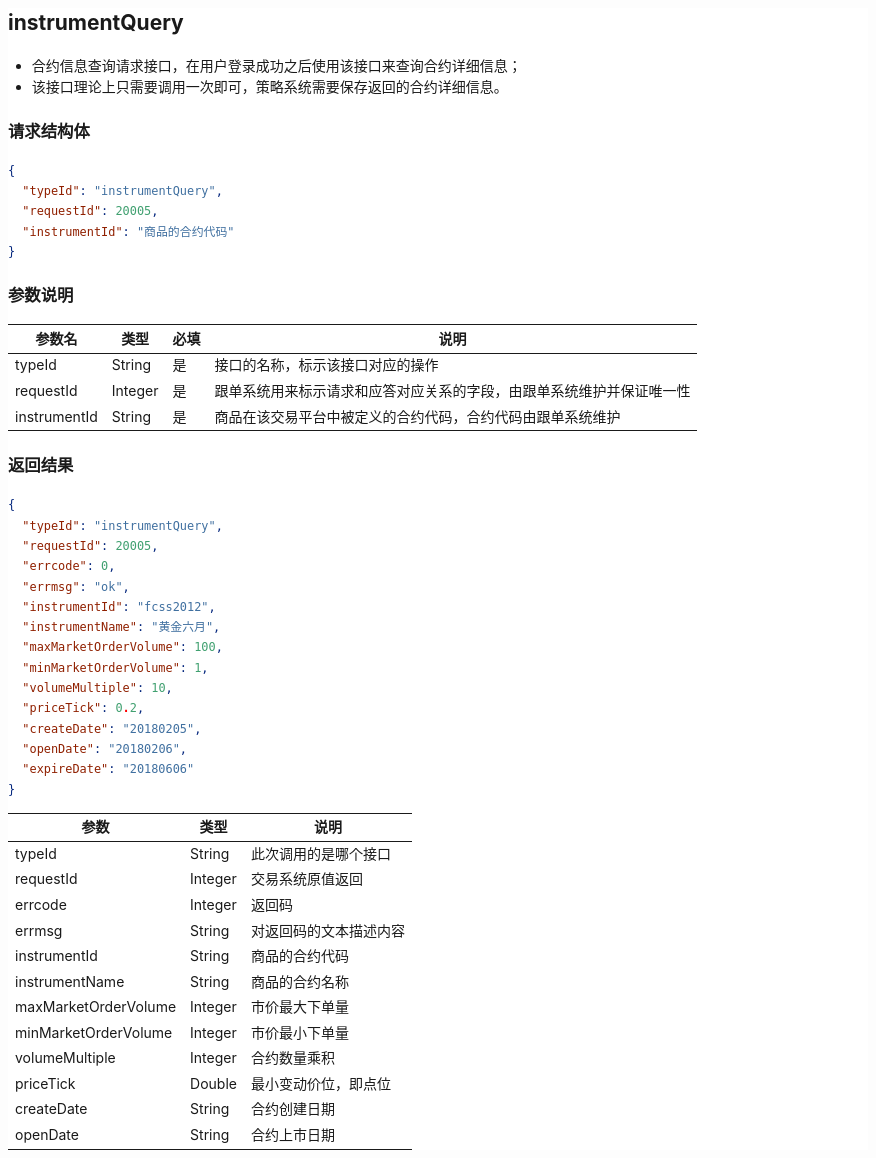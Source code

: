## instrumentQuery
* 合约信息查询请求接口，在用户登录成功之后使用该接口来查询合约详细信息；
* 该接口理论上只需要调用一次即可，策略系统需要保存返回的合约详细信息。

### 请求结构体
```json
{
  "typeId": "instrumentQuery",
  "requestId": 20005,
  "instrumentId": "商品的合约代码"
}
```

### 参数说明
| 参数名         | 类型    | 必填 | 说明                                                                       |
| -------------- | ------- | ---- | -------------------------------------------------------------------------- |
| typeId         | String  | 是   | 接口的名称，标示该接口对应的操作                                           |
| requestId      | Integer | 是   | 跟单系统用来标示请求和应答对应关系的字段，由跟单系统维护并保证唯一性       |
| instrumentId   | String  | 是   | 商品在该交易平台中被定义的合约代码，合约代码由跟单系统维护                 |

### 返回结果
```json
{
  "typeId": "instrumentQuery",
  "requestId": 20005,
  "errcode": 0,
  "errmsg": "ok",
  "instrumentId": "fcss2012",
  "instrumentName": "黄金六月",
  "maxMarketOrderVolume": 100,
  "minMarketOrderVolume": 1,
  "volumeMultiple": 10,
  "priceTick": 0.2,
  "createDate": "20180205",
  "openDate": "20180206",
  "expireDate": "20180606"
}
```

| 参数                 | 类型    | 说明                   |
| -------------------- | ------- | ---------------------- |
| typeId               | String  | 此次调用的是哪个接口   |
| requestId            | Integer | 交易系统原值返回       |
| errcode              | Integer | 返回码                 |
| errmsg               | String  | 对返回码的文本描述内容 |
| instrumentId         | String  | 商品的合约代码         |
| instrumentName       | String  | 商品的合约名称         |
| maxMarketOrderVolume | Integer | 市价最大下单量         |
| minMarketOrderVolume | Integer | 市价最小下单量         |
| volumeMultiple       | Integer | 合约数量乘积           |
| priceTick            | Double  | 最小变动价位，即点位   |
| createDate           | String  | 合约创建日期           |
| openDate             | String  | 合约上市日期           |